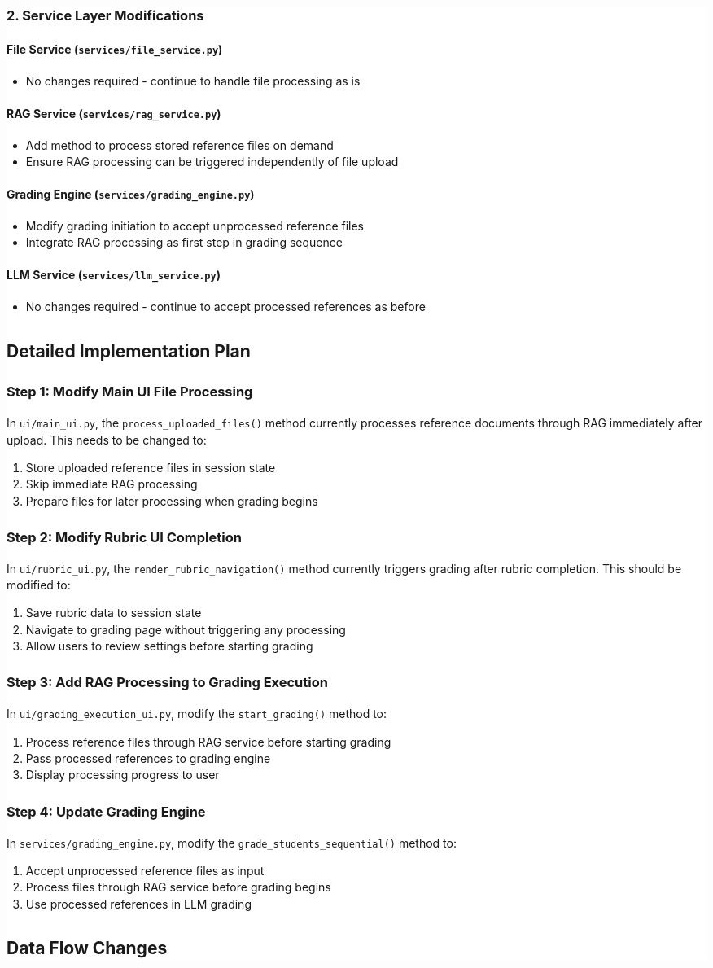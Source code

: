 ### 2. Service Layer Modifications

#### File Service (`services/file_service.py`)
- No changes required - continue to handle file processing as is

#### RAG Service (`services/rag_service.py`)
- Add method to process stored reference files on demand
- Ensure RAG processing can be triggered independently of file upload

#### Grading Engine (`services/grading_engine.py`)
- Modify grading initiation to accept unprocessed reference files
- Integrate RAG processing as first step in grading sequence

#### LLM Service (`services/llm_service.py`)
- No changes required - continue to accept processed references as before

## Detailed Implementation Plan

### Step 1: Modify Main UI File Processing

In `ui/main_ui.py`, the `process_uploaded_files()` method currently processes reference documents through RAG immediately after upload. This needs to be changed to:

1. Store uploaded reference files in session state
2. Skip immediate RAG processing
3. Prepare files for later processing when grading begins

### Step 2: Modify Rubric UI Completion

In `ui/rubric_ui.py`, the `render_rubric_navigation()` method currently triggers grading after rubric completion. This should be modified to:

1. Save rubric data to session state
2. Navigate to grading page without triggering any processing
3. Allow users to review settings before starting grading

### Step 3: Add RAG Processing to Grading Execution

In `ui/grading_execution_ui.py`, modify the `start_grading()` method to:

1. Process reference files through RAG service before starting grading
2. Pass processed references to grading engine
3. Display processing progress to user

### Step 4: Update Grading Engine

In `services/grading_engine.py`, modify the `grade_students_sequential()` method to:

1. Accept unprocessed reference files as input
2. Process files through RAG service before grading begins
3. Use processed references in LLM grading

## Data Flow Changes

